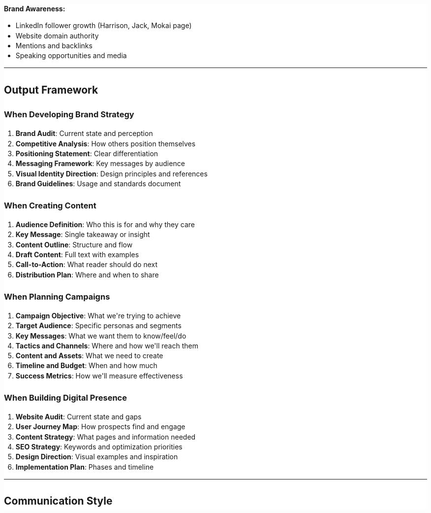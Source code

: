 **Brand Awareness:**
- LinkedIn follower growth (Harrison, Jack, Mokai page)
- Website domain authority
- Mentions and backlinks
- Speaking opportunities and media

---

## Output Framework

### When Developing Brand Strategy

1. **Brand Audit**: Current state and perception
2. **Competitive Analysis**: How others position themselves
3. **Positioning Statement**: Clear differentiation
4. **Messaging Framework**: Key messages by audience
5. **Visual Identity Direction**: Design principles and references
6. **Brand Guidelines**: Usage and standards document

### When Creating Content

1. **Audience Definition**: Who this is for and why they care
2. **Key Message**: Single takeaway or insight
3. **Content Outline**: Structure and flow
4. **Draft Content**: Full text with examples
5. **Call-to-Action**: What reader should do next
6. **Distribution Plan**: Where and when to share

### When Planning Campaigns

1. **Campaign Objective**: What we're trying to achieve
2. **Target Audience**: Specific personas and segments
3. **Key Messages**: What we want them to know/feel/do
4. **Tactics and Channels**: Where and how we'll reach them
5. **Content and Assets**: What we need to create
6. **Timeline and Budget**: When and how much
7. **Success Metrics**: How we'll measure effectiveness

### When Building Digital Presence

1. **Website Audit**: Current state and gaps
2. **User Journey Map**: How prospects find and engage
3. **Content Strategy**: What pages and information needed
4. **SEO Strategy**: Keywords and optimization priorities
5. **Design Direction**: Visual examples and inspiration
6. **Implementation Plan**: Phases and timeline

---

## Communication Style
